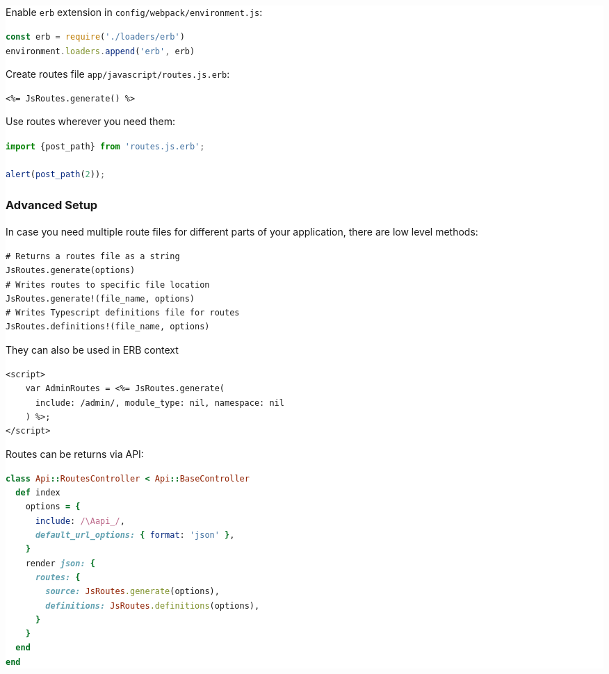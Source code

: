 Enable `erb` extension in `config/webpack/environment.js`:

``` javascript
const erb = require('./loaders/erb')
environment.loaders.append('erb', erb)
```

Create routes file `app/javascript/routes.js.erb`:

``` erb
<%= JsRoutes.generate() %>
```

Use routes wherever you need them: 

``` javascript
import {post_path} from 'routes.js.erb';

alert(post_path(2));
```

<div id='advanced-setup'></div>

### Advanced Setup

In case you need multiple route files for different parts of your application, there are low level methods:

```
# Returns a routes file as a string
JsRoutes.generate(options)
# Writes routes to specific file location
JsRoutes.generate!(file_name, options)
# Writes Typescript definitions file for routes
JsRoutes.definitions!(file_name, options)
```

They can also be used in ERB context

``` erb
<script>
    var AdminRoutes = <%= JsRoutes.generate(
      include: /admin/, module_type: nil, namespace: nil
    ) %>;
</script>
```

Routes can be returns via API:

``` ruby
class Api::RoutesController < Api::BaseController
  def index
    options = {
      include: /\Aapi_/,
      default_url_options: { format: 'json' },
    }
    render json: {
      routes: {
        source: JsRoutes.generate(options),
        definitions: JsRoutes.definitions(options),
      }
    }
  end
end

```
